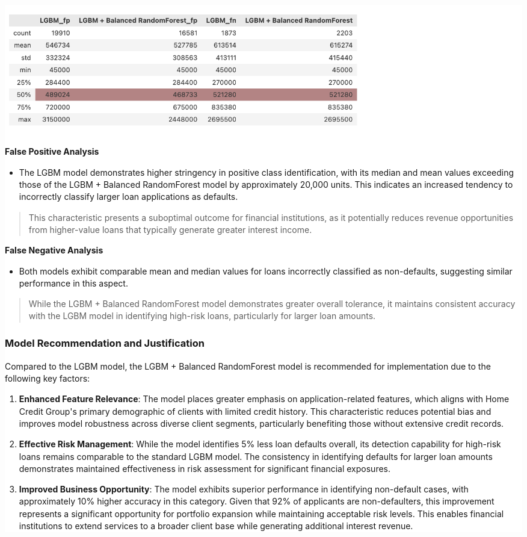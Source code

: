<img src="images/error_df2.png" width="600" />


__False Positive Analysis__
- The LGBM model demonstrates higher stringency in positive class identification, with its median and mean values exceeding those of the LGBM + Balanced RandomForest model by approximately 20,000 units. This indicates an increased tendency to incorrectly classify larger loan applications as defaults.

> This characteristic presents a suboptimal outcome for financial institutions, as it potentially reduces revenue opportunities from higher-value loans that typically generate greater interest income.

__False Negative Analysis__
- Both models exhibit comparable mean and median values for loans incorrectly classified as non-defaults, suggesting similar performance in this aspect.

> While the LGBM + Balanced RandomForest model demonstrates greater overall tolerance, it maintains consistent accuracy with the LGBM model in identifying high-risk loans, particularly for larger loan amounts.

### Model Recommendation and Justification

Compared to the LGBM model, the LGBM + Balanced RandomForest model is recommended for implementation due to the following key factors:

1. __Enhanced Feature Relevance__: The model places greater emphasis on application-related features, which aligns with Home Credit Group's primary demographic of clients with limited credit history. This characteristic reduces potential bias and improves model robustness across diverse client segments, particularly benefiting those without extensive credit records.

2. __Effective Risk Management__: While the model identifies 5% less loan defaults overall, its detection capability for high-risk loans remains comparable to the standard LGBM model. The consistency in identifying defaults for larger loan amounts demonstrates maintained effectiveness in risk assessment for significant financial exposures.

3. __Improved Business Opportunity__: The model exhibits superior performance in identifying non-default cases, with approximately 10% higher accuracy in this category. Given that 92% of applicants are non-defaulters, this improvement represents a significant opportunity for portfolio expansion while maintaining acceptable risk levels. This enables financial institutions to extend services to a broader client base while generating additional interest revenue.
